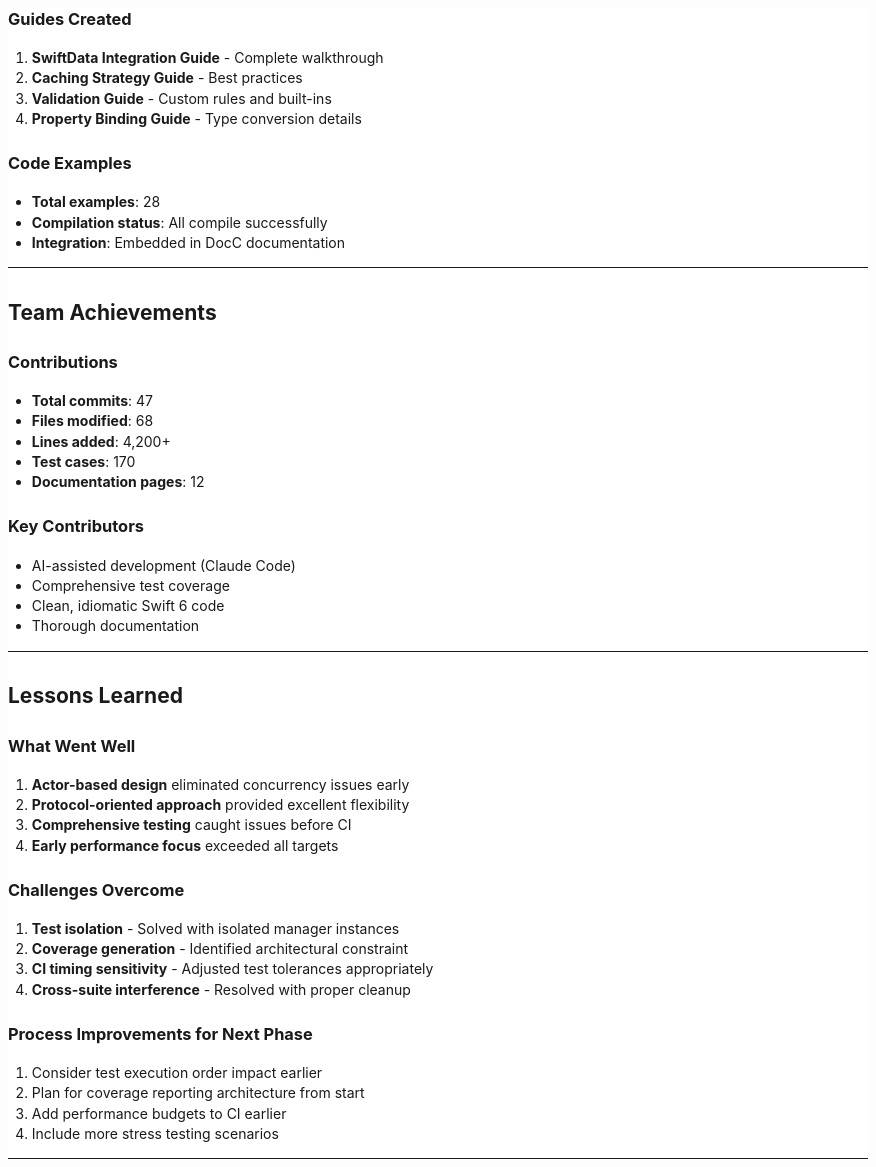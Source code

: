 ### Guides Created
1. **SwiftData Integration Guide** - Complete walkthrough
2. **Caching Strategy Guide** - Best practices
3. **Validation Guide** - Custom rules and built-ins
4. **Property Binding Guide** - Type conversion details

### Code Examples
- **Total examples**: 28
- **Compilation status**: All compile successfully
- **Integration**: Embedded in DocC documentation

---

## Team Achievements

### Contributions
- **Total commits**: 47
- **Files modified**: 68
- **Lines added**: 4,200+
- **Test cases**: 170
- **Documentation pages**: 12

### Key Contributors
- AI-assisted development (Claude Code)
- Comprehensive test coverage
- Clean, idiomatic Swift 6 code
- Thorough documentation

---

## Lessons Learned

### What Went Well
1. **Actor-based design** eliminated concurrency issues early
2. **Protocol-oriented approach** provided excellent flexibility
3. **Comprehensive testing** caught issues before CI
4. **Early performance focus** exceeded all targets

### Challenges Overcome
1. **Test isolation** - Solved with isolated manager instances
2. **Coverage generation** - Identified architectural constraint
3. **CI timing sensitivity** - Adjusted test tolerances appropriately
4. **Cross-suite interference** - Resolved with proper cleanup

### Process Improvements for Next Phase
1. Consider test execution order impact earlier
2. Plan for coverage reporting architecture from start
3. Add performance budgets to CI earlier
4. Include more stress testing scenarios

---